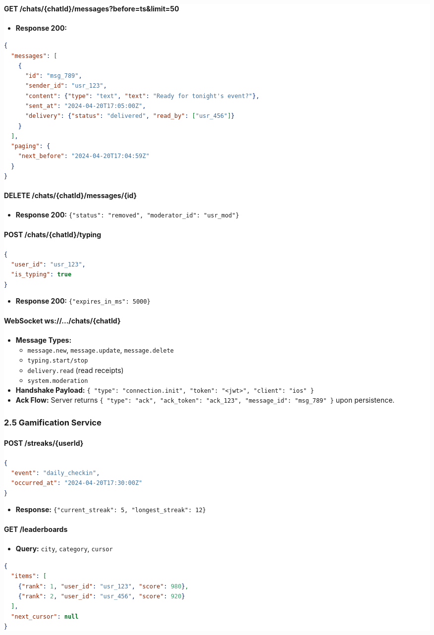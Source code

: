 #### GET /chats/{chatId}/messages?before=ts&limit=50
- **Response 200:**
```json
{
  "messages": [
    {
      "id": "msg_789",
      "sender_id": "usr_123",
      "content": {"type": "text", "text": "Ready for tonight's event?"},
      "sent_at": "2024-04-20T17:05:00Z",
      "delivery": {"status": "delivered", "read_by": ["usr_456"]}
    }
  ],
  "paging": {
    "next_before": "2024-04-20T17:04:59Z"
  }
}
```

#### DELETE /chats/{chatId}/messages/{id}
- **Response 200:** `{"status": "removed", "moderator_id": "usr_mod"}`

#### POST /chats/{chatId}/typing
```json
{
  "user_id": "usr_123",
  "is_typing": true
}
```
- **Response 200:** `{"expires_in_ms": 5000}`

#### WebSocket ws://.../chats/{chatId}
- **Message Types:**
  - `message.new`, `message.update`, `message.delete`
  - `typing.start/stop`
  - `delivery.read` (read receipts)
  - `system.moderation`
- **Handshake Payload:** `{ "type": "connection.init", "token": "<jwt>", "client": "ios" }`
- **Ack Flow:** Server returns `{ "type": "ack", "ack_token": "ack_123", "message_id": "msg_789" }` upon persistence.

### 2.5 Gamification Service
#### POST /streaks/{userId}
```json
{
  "event": "daily_checkin",
  "occurred_at": "2024-04-20T17:30:00Z"
}
```
- **Response:** `{"current_streak": 5, "longest_streak": 12}`

#### GET /leaderboards
- **Query:** `city`, `category`, `cursor`
```json
{
  "items": [
    {"rank": 1, "user_id": "usr_123", "score": 980},
    {"rank": 2, "user_id": "usr_456", "score": 920}
  ],
  "next_cursor": null
}
```
